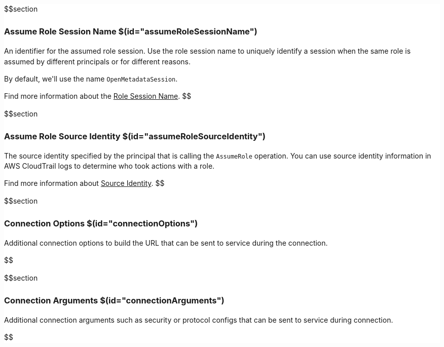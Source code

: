 $$section
### Assume Role Session Name $(id="assumeRoleSessionName")

An identifier for the assumed role session. Use the role session name to uniquely identify a session when the same role
is assumed by different principals or for different reasons.

By default, we'll use the name `OpenMetadataSession`.

Find more information about the [Role Session Name](https://docs.aws.amazon.com/STS/latest/APIReference/API_AssumeRole.html#:~:text=An%20identifier%20for%20the%20assumed%20role%20session.).
$$

$$section
### Assume Role Source Identity $(id="assumeRoleSourceIdentity")

The source identity specified by the principal that is calling the `AssumeRole` operation. You can use source identity
information in AWS CloudTrail logs to determine who took actions with a role.

Find more information about [Source Identity](https://docs.aws.amazon.com/STS/latest/APIReference/API_AssumeRole.html#:~:text=Required%3A%20No-,SourceIdentity,-The%20source%20identity).
$$

$$section
### Connection Options $(id="connectionOptions")

Additional connection options to build the URL that can be sent to service during the connection.

$$

$$section
### Connection Arguments $(id="connectionArguments")

Additional connection arguments such as security or protocol configs that can be sent to service during connection.

$$